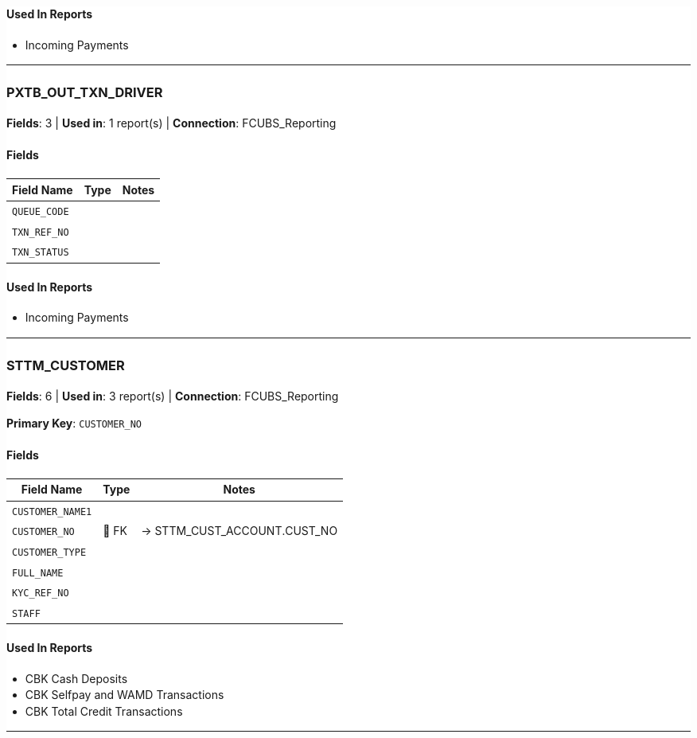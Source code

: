 #### Used In Reports

- Incoming Payments

---

### PXTB_OUT_TXN_DRIVER

**Fields**: 3 | **Used in**: 1 report(s) | **Connection**: FCUBS_Reporting

#### Fields

| Field Name | Type | Notes |
|------------|------|-------|
| `QUEUE_CODE` |  |  |
| `TXN_REF_NO` |  |  |
| `TXN_STATUS` |  |  |

#### Used In Reports

- Incoming Payments

---

### STTM_CUSTOMER

**Fields**: 6 | **Used in**: 3 report(s) | **Connection**: FCUBS_Reporting

**Primary Key**: `CUSTOMER_NO`

#### Fields

| Field Name | Type | Notes |
|------------|------|-------|
| `CUSTOMER_NAME1` |  |  |
| `CUSTOMER_NO` | 🔗 FK | → STTM_CUST_ACCOUNT.CUST_NO |
| `CUSTOMER_TYPE` |  |  |
| `FULL_NAME` |  |  |
| `KYC_REF_NO` |  |  |
| `STAFF` |  |  |

#### Used In Reports

- CBK Cash Deposits
- CBK Selfpay and WAMD Transactions
- CBK Total Credit Transactions

---
